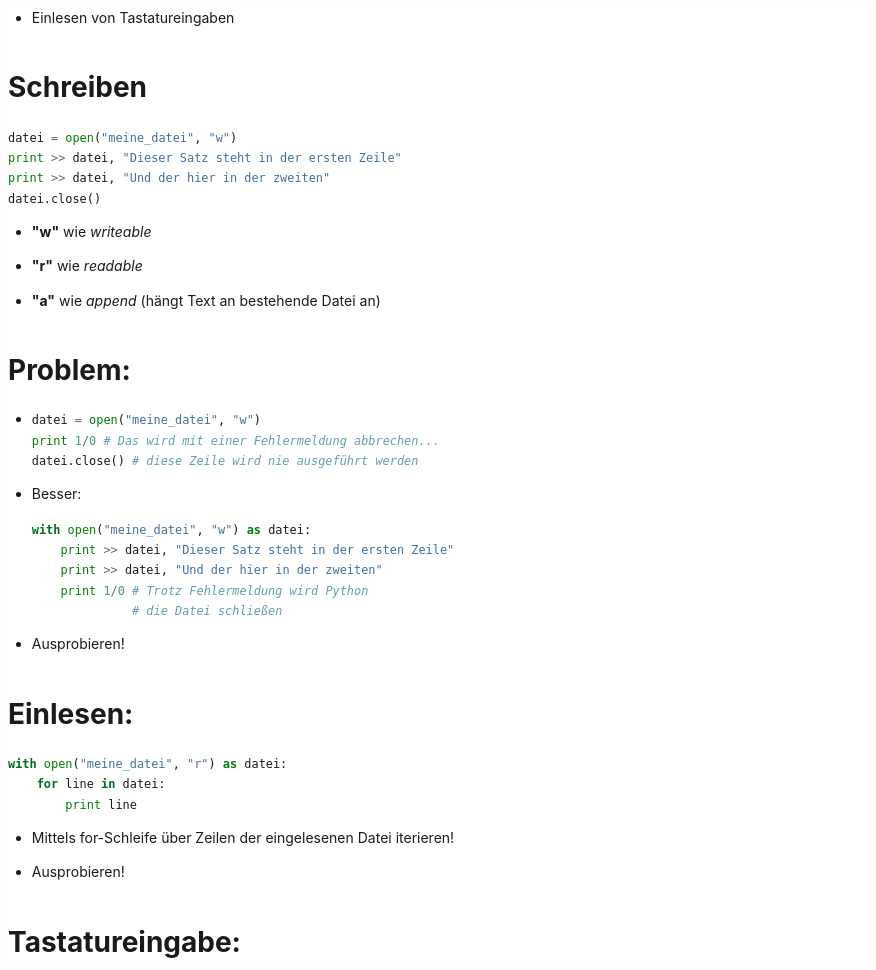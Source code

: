 * Einlesen von Tastatureingaben

# __Schreiben__ #

```python
datei = open("meine_datei", "w")
print >> datei, "Dieser Satz steht in der ersten Zeile"
print >> datei, "Und der hier in der zweiten"
datei.close()
```

* __"w"__ wie _writeable_

* __"r"__ wie _readable_

* __"a"__ wie _append_ (hängt Text an bestehende Datei an)


# Problem: #

*
    ```python
    datei = open("meine_datei", "w")
    print 1/0 # Das wird mit einer Fehlermeldung abbrechen...
    datei.close() # diese Zeile wird nie ausgeführt werden
    ```

* Besser:

    ```python
    with open("meine_datei", "w") as datei:
        print >> datei, "Dieser Satz steht in der ersten Zeile"
        print >> datei, "Und der hier in der zweiten"
        print 1/0 # Trotz Fehlermeldung wird Python 
                  # die Datei schließen
    ```

* Ausprobieren!

# __Einlesen__: #


```python
with open("meine_datei", "r") as datei:
    for line in datei:
        print line
```

* Mittels for-Schleife über Zeilen der eingelesenen Datei iterieren!

* Ausprobieren!

# __Tastatureingabe__: #
